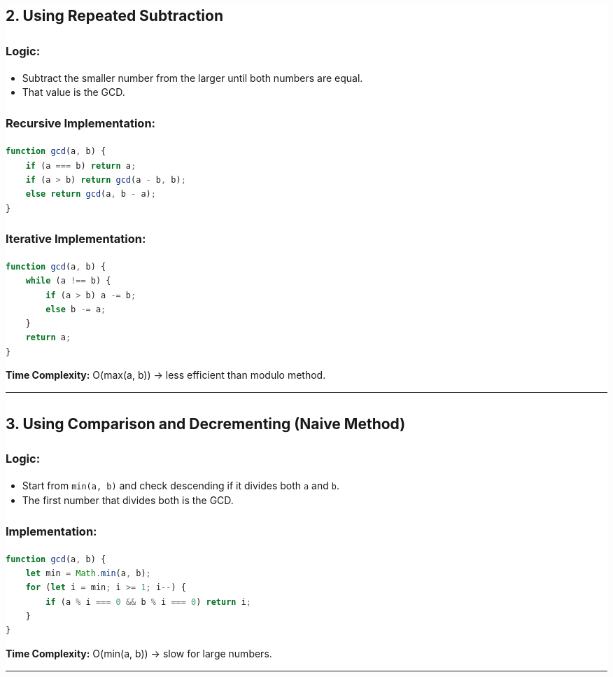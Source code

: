 ## 2. **Using Repeated Subtraction**

### Logic:

* Subtract the smaller number from the larger until both numbers are equal.
* That value is the GCD.

### Recursive Implementation:

```js
function gcd(a, b) {
    if (a === b) return a;
    if (a > b) return gcd(a - b, b);
    else return gcd(a, b - a);
}
```

### Iterative Implementation:

```js
function gcd(a, b) {
    while (a !== b) {
        if (a > b) a -= b;
        else b -= a;
    }
    return a;
}
```

**Time Complexity:** O(max(a, b)) → less efficient than modulo method.

---

## 3. **Using Comparison and Decrementing (Naive Method)**

### Logic:

* Start from `min(a, b)` and check descending if it divides both `a` and `b`.
* The first number that divides both is the GCD.

### Implementation:

```js
function gcd(a, b) {
    let min = Math.min(a, b);
    for (let i = min; i >= 1; i--) {
        if (a % i === 0 && b % i === 0) return i;
    }
}
```

**Time Complexity:** O(min(a, b)) → slow for large numbers.

---